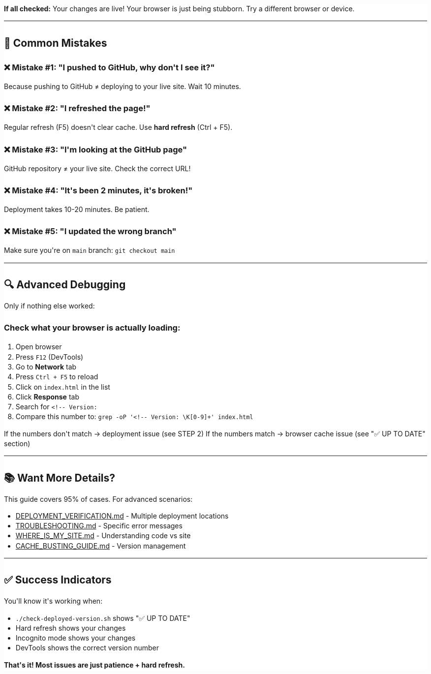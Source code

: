 **If all checked:** Your changes are live! Your browser is just being stubborn. Try a different browser or device.

---

## 🎯 Common Mistakes

### ❌ Mistake #1: "I pushed to GitHub, why don't I see it?"
Because pushing to GitHub ≠ deploying to your live site. Wait 10 minutes.

### ❌ Mistake #2: "I refreshed the page!"
Regular refresh (F5) doesn't clear cache. Use **hard refresh** (Ctrl + F5).

### ❌ Mistake #3: "I'm looking at the GitHub page"
GitHub repository ≠ your live site. Check the correct URL!

### ❌ Mistake #4: "It's been 2 minutes, it's broken!"
Deployment takes 10-20 minutes. Be patient.

### ❌ Mistake #5: "I updated the wrong branch"
Make sure you're on `main` branch: `git checkout main`

---

## 🔍 Advanced Debugging

Only if nothing else worked:

### Check what your browser is actually loading:
1. Open browser
2. Press `F12` (DevTools)
3. Go to **Network** tab
4. Press `Ctrl + F5` to reload
5. Click on `index.html` in the list
6. Click **Response** tab
7. Search for `<!-- Version:`
8. Compare this number to: `grep -oP '<!-- Version: \K[0-9]+' index.html`

If the numbers don't match → deployment issue (see STEP 2)
If the numbers match → browser cache issue (see "✅ UP TO DATE" section)

---

## 📚 Want More Details?

This guide covers 95% of cases. For advanced scenarios:
- [DEPLOYMENT_VERIFICATION.md](./DEPLOYMENT_VERIFICATION.md) - Multiple deployment locations
- [TROUBLESHOOTING.md](./TROUBLESHOOTING.md) - Specific error messages
- [WHERE_IS_MY_SITE.md](./WHERE_IS_MY_SITE.md) - Understanding code vs site
- [CACHE_BUSTING_GUIDE.md](./CACHE_BUSTING_GUIDE.md) - Version management

---

## ✅ Success Indicators

You'll know it's working when:
- `./check-deployed-version.sh` shows "✅ UP TO DATE"
- Hard refresh shows your changes
- Incognito mode shows your changes
- DevTools shows the correct version number

**That's it! Most issues are just patience + hard refresh.**
